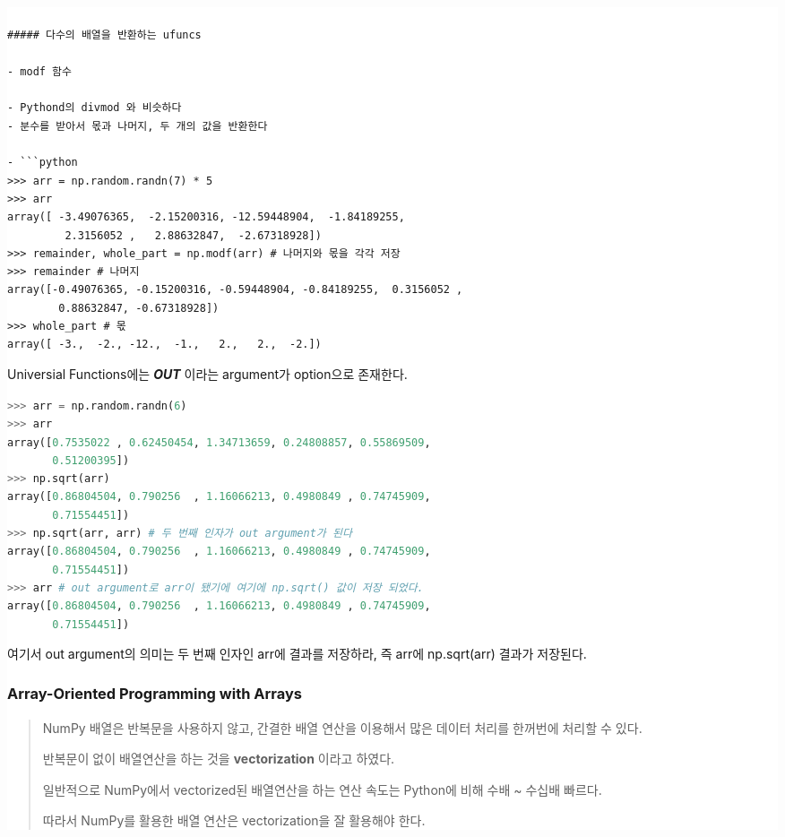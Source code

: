   ```

##### 다수의 배열을 반환하는 ufuncs 

- modf 함수

  - Pythond의 divmod 와 비슷하다
  - 분수를 받아서 몫과 나머지, 두 개의 값을 반환한다

- ```python
  >>> arr = np.random.randn(7) * 5
  >>> arr
  array([ -3.49076365,  -2.15200316, -12.59448904,  -1.84189255,
           2.3156052 ,   2.88632847,  -2.67318928])
  >>> remainder, whole_part = np.modf(arr) # 나머지와 몫을 각각 저장 
  >>> remainder # 나머지
  array([-0.49076365, -0.15200316, -0.59448904, -0.84189255,  0.3156052 ,
          0.88632847, -0.67318928])
  >>> whole_part # 몫 
  array([ -3.,  -2., -12.,  -1.,   2.,   2.,  -2.])
  ```



Universial Functions에는 ***OUT*** 이라는 argument가 option으로 존재한다.

```python
>>> arr = np.random.randn(6)
>>> arr
array([0.7535022 , 0.62450454, 1.34713659, 0.24808857, 0.55869509,
       0.51200395])
>>> np.sqrt(arr)
array([0.86804504, 0.790256  , 1.16066213, 0.4980849 , 0.74745909,
       0.71554451])
>>> np.sqrt(arr, arr) # 두 번째 인자가 out argument가 된다
array([0.86804504, 0.790256  , 1.16066213, 0.4980849 , 0.74745909,
       0.71554451])
>>> arr # out argument로 arr이 됐기에 여기에 np.sqrt() 값이 저장 되었다.
array([0.86804504, 0.790256  , 1.16066213, 0.4980849 , 0.74745909,
       0.71554451])
```

여기서 out argument의 의미는 두 번째 인자인 arr에 결과를 저장하라, 즉 arr에 np.sqrt(arr) 결과가 저장된다.





### Array-Oriented Programming with Arrays

> NumPy 배열은 반복문을 사용하지 않고, 간결한 배열 연산을 이용해서 많은 데이터 처리를 한꺼번에 처리할 수 있다.
>
> 반복문이 없이 배열연산을 하는 것을 **vectorization** 이라고 하였다.
>
> 일반적으로 NumPy에서 vectorized된 배열연산을 하는 연산 속도는 Python에 비해 수배 ~ 수십배 빠르다.
>
> 따라서 NumPy를 활용한 배열 연산은 vectorization을 잘 활용해야 한다.
